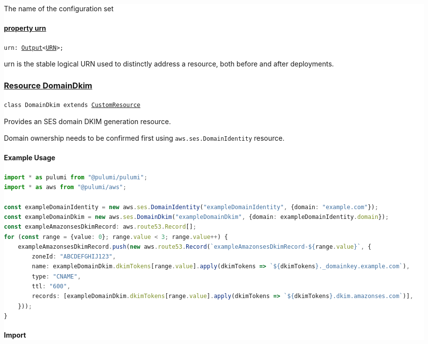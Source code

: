 The name of the configuration set

<h4 class="pdoc-member-header" id="ConfigurationSet-urn">
<a class="pdoc-child-name" href="https://github.com/pulumi/pulumi-aws/blob/8e76d72238fd8b6509177ddc684ce7902374d390/sdk/nodejs/ses/configurationSet.ts#L27">property <b>urn</b></a>
</h4>

<pre class="highlight"><code><span class='kd'></span>urn: <a href='/docs/reference/pkg/nodejs/pulumi/pulumi/#Output'>Output</a>&lt;<a href='/docs/reference/pkg/nodejs/pulumi/pulumi/#URN'>URN</a>&gt;;</code></pre>

urn is the stable logical URN used to distinctly address a resource, both before and after
deployments.

<h3 class="pdoc-module-header" id="DomainDkim" data-link-title="DomainDkim">
    <a href="https://github.com/pulumi/pulumi-aws/blob/8e76d72238fd8b6509177ddc684ce7902374d390/sdk/nodejs/ses/domainDkim.ts#L40">
        Resource <strong>DomainDkim</strong>
    </a>
</h3>

<pre class="highlight"><code><span class='kr'>class</span> <span class='nx'>DomainDkim</span> <span class='kr'>extends</span> <a href='/docs/reference/pkg/nodejs/pulumi/pulumi/#CustomResource'>CustomResource</a></code></pre>

Provides an SES domain DKIM generation resource.

Domain ownership needs to be confirmed first using `aws.ses.DomainIdentity` resource.

#### Example Usage

```typescript
import * as pulumi from "@pulumi/pulumi";
import * as aws from "@pulumi/aws";

const exampleDomainIdentity = new aws.ses.DomainIdentity("exampleDomainIdentity", {domain: "example.com"});
const exampleDomainDkim = new aws.ses.DomainDkim("exampleDomainDkim", {domain: exampleDomainIdentity.domain});
const exampleAmazonsesDkimRecord: aws.route53.Record[];
for (const range = {value: 0}; range.value < 3; range.value++) {
    exampleAmazonsesDkimRecord.push(new aws.route53.Record(`exampleAmazonsesDkimRecord-${range.value}`, {
        zoneId: "ABCDEFGHIJ123",
        name: exampleDomainDkim.dkimTokens[range.value].apply(dkimTokens => `${dkimTokens}._domainkey.example.com`),
        type: "CNAME",
        ttl: "600",
        records: [exampleDomainDkim.dkimTokens[range.value].apply(dkimTokens => `${dkimTokens}.dkim.amazonses.com`)],
    }));
}
```

#### Import
